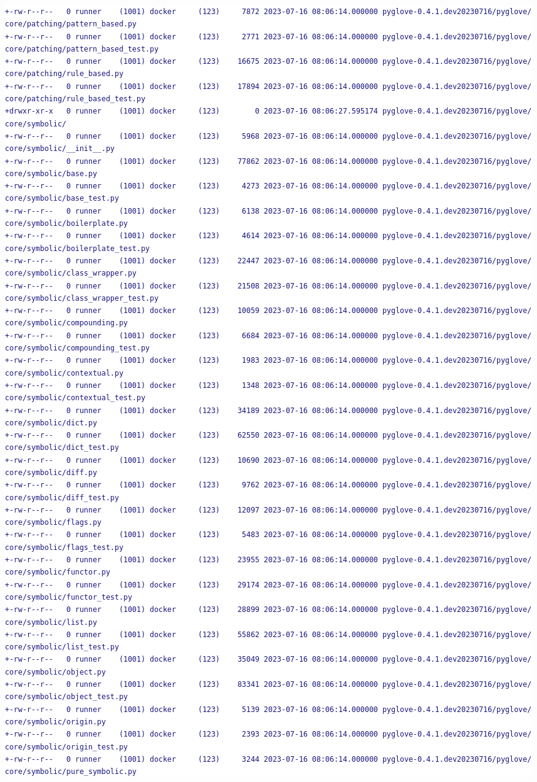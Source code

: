 ```diff
+-rw-r--r--   0 runner    (1001) docker     (123)     7872 2023-07-16 08:06:14.000000 pyglove-0.4.1.dev20230716/pyglove/core/patching/pattern_based.py
+-rw-r--r--   0 runner    (1001) docker     (123)     2771 2023-07-16 08:06:14.000000 pyglove-0.4.1.dev20230716/pyglove/core/patching/pattern_based_test.py
+-rw-r--r--   0 runner    (1001) docker     (123)    16675 2023-07-16 08:06:14.000000 pyglove-0.4.1.dev20230716/pyglove/core/patching/rule_based.py
+-rw-r--r--   0 runner    (1001) docker     (123)    17894 2023-07-16 08:06:14.000000 pyglove-0.4.1.dev20230716/pyglove/core/patching/rule_based_test.py
+drwxr-xr-x   0 runner    (1001) docker     (123)        0 2023-07-16 08:06:27.595174 pyglove-0.4.1.dev20230716/pyglove/core/symbolic/
+-rw-r--r--   0 runner    (1001) docker     (123)     5968 2023-07-16 08:06:14.000000 pyglove-0.4.1.dev20230716/pyglove/core/symbolic/__init__.py
+-rw-r--r--   0 runner    (1001) docker     (123)    77862 2023-07-16 08:06:14.000000 pyglove-0.4.1.dev20230716/pyglove/core/symbolic/base.py
+-rw-r--r--   0 runner    (1001) docker     (123)     4273 2023-07-16 08:06:14.000000 pyglove-0.4.1.dev20230716/pyglove/core/symbolic/base_test.py
+-rw-r--r--   0 runner    (1001) docker     (123)     6138 2023-07-16 08:06:14.000000 pyglove-0.4.1.dev20230716/pyglove/core/symbolic/boilerplate.py
+-rw-r--r--   0 runner    (1001) docker     (123)     4614 2023-07-16 08:06:14.000000 pyglove-0.4.1.dev20230716/pyglove/core/symbolic/boilerplate_test.py
+-rw-r--r--   0 runner    (1001) docker     (123)    22447 2023-07-16 08:06:14.000000 pyglove-0.4.1.dev20230716/pyglove/core/symbolic/class_wrapper.py
+-rw-r--r--   0 runner    (1001) docker     (123)    21508 2023-07-16 08:06:14.000000 pyglove-0.4.1.dev20230716/pyglove/core/symbolic/class_wrapper_test.py
+-rw-r--r--   0 runner    (1001) docker     (123)    10059 2023-07-16 08:06:14.000000 pyglove-0.4.1.dev20230716/pyglove/core/symbolic/compounding.py
+-rw-r--r--   0 runner    (1001) docker     (123)     6684 2023-07-16 08:06:14.000000 pyglove-0.4.1.dev20230716/pyglove/core/symbolic/compounding_test.py
+-rw-r--r--   0 runner    (1001) docker     (123)     1983 2023-07-16 08:06:14.000000 pyglove-0.4.1.dev20230716/pyglove/core/symbolic/contextual.py
+-rw-r--r--   0 runner    (1001) docker     (123)     1348 2023-07-16 08:06:14.000000 pyglove-0.4.1.dev20230716/pyglove/core/symbolic/contextual_test.py
+-rw-r--r--   0 runner    (1001) docker     (123)    34189 2023-07-16 08:06:14.000000 pyglove-0.4.1.dev20230716/pyglove/core/symbolic/dict.py
+-rw-r--r--   0 runner    (1001) docker     (123)    62550 2023-07-16 08:06:14.000000 pyglove-0.4.1.dev20230716/pyglove/core/symbolic/dict_test.py
+-rw-r--r--   0 runner    (1001) docker     (123)    10690 2023-07-16 08:06:14.000000 pyglove-0.4.1.dev20230716/pyglove/core/symbolic/diff.py
+-rw-r--r--   0 runner    (1001) docker     (123)     9762 2023-07-16 08:06:14.000000 pyglove-0.4.1.dev20230716/pyglove/core/symbolic/diff_test.py
+-rw-r--r--   0 runner    (1001) docker     (123)    12097 2023-07-16 08:06:14.000000 pyglove-0.4.1.dev20230716/pyglove/core/symbolic/flags.py
+-rw-r--r--   0 runner    (1001) docker     (123)     5483 2023-07-16 08:06:14.000000 pyglove-0.4.1.dev20230716/pyglove/core/symbolic/flags_test.py
+-rw-r--r--   0 runner    (1001) docker     (123)    23955 2023-07-16 08:06:14.000000 pyglove-0.4.1.dev20230716/pyglove/core/symbolic/functor.py
+-rw-r--r--   0 runner    (1001) docker     (123)    29174 2023-07-16 08:06:14.000000 pyglove-0.4.1.dev20230716/pyglove/core/symbolic/functor_test.py
+-rw-r--r--   0 runner    (1001) docker     (123)    28899 2023-07-16 08:06:14.000000 pyglove-0.4.1.dev20230716/pyglove/core/symbolic/list.py
+-rw-r--r--   0 runner    (1001) docker     (123)    55862 2023-07-16 08:06:14.000000 pyglove-0.4.1.dev20230716/pyglove/core/symbolic/list_test.py
+-rw-r--r--   0 runner    (1001) docker     (123)    35049 2023-07-16 08:06:14.000000 pyglove-0.4.1.dev20230716/pyglove/core/symbolic/object.py
+-rw-r--r--   0 runner    (1001) docker     (123)    83341 2023-07-16 08:06:14.000000 pyglove-0.4.1.dev20230716/pyglove/core/symbolic/object_test.py
+-rw-r--r--   0 runner    (1001) docker     (123)     5139 2023-07-16 08:06:14.000000 pyglove-0.4.1.dev20230716/pyglove/core/symbolic/origin.py
+-rw-r--r--   0 runner    (1001) docker     (123)     2393 2023-07-16 08:06:14.000000 pyglove-0.4.1.dev20230716/pyglove/core/symbolic/origin_test.py
+-rw-r--r--   0 runner    (1001) docker     (123)     3244 2023-07-16 08:06:14.000000 pyglove-0.4.1.dev20230716/pyglove/core/symbolic/pure_symbolic.py
```
